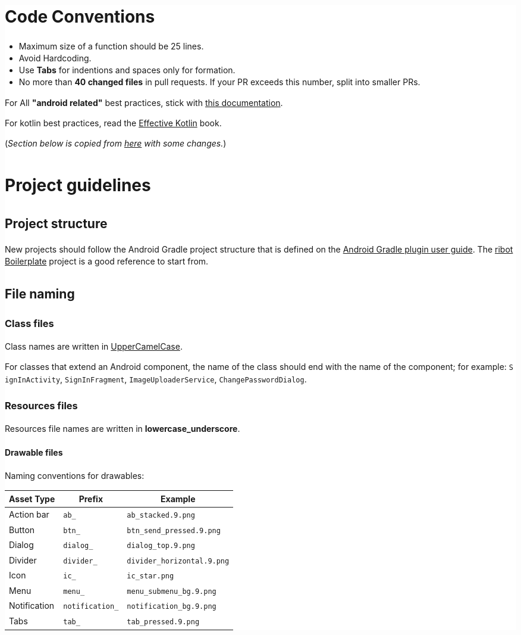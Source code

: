# Code Conventions

 * Maximum size of a function should be 25 lines.
 * Avoid Hardcoding.
 * Use **Tabs** for indentions and spaces only for formation.
 * No more than **40 changed files** in pull requests. If your PR exceeds this number, split into smaller PRs.

For All **"android related"** best practices, stick with [this documentation](https://github.com/futurice/android-best-practices).

For kotlin best practices, read the [Effective Kotlin](https://www.amazon.com/Effective-Kotlin-practices-Marcin-Moskala/dp/8395452837) book.

(*Section below is copied from [here](https://github.com/ribot/android-guidelines/blob/master/project_and_code_guidelines.md) with some changes.*)
# Project guidelines

## Project structure

New projects should follow the Android Gradle project structure that is defined on the [Android Gradle plugin user guide](http://tools.android.com/tech-docs/new-build-system/user-guide#TOC-Project-Structure). The [ribot Boilerplate](https://github.com/ribot/android-boilerplate) project is a good reference to start from.

## File naming

### Class files
Class names are written in [UpperCamelCase](http://en.wikipedia.org/wiki/CamelCase).

For classes that extend an Android component, the name of the class should end with the name of the component; for example: `SignInActivity`, `SignInFragment`, `ImageUploaderService`, `ChangePasswordDialog`.

### Resources files

Resources file names are written in __lowercase_underscore__.

#### Drawable files

Naming conventions for drawables:


| Asset Type   | Prefix            |		Example               |
|--------------| ------------------|-----------------------------|
| Action bar   | `ab_`             | `ab_stacked.9.png`          |
| Button       | `btn_`	            | `btn_send_pressed.9.png`    |
| Dialog       | `dialog_`         | `dialog_top.9.png`          |
| Divider      | `divider_`        | `divider_horizontal.9.png`  |
| Icon         | `ic_`	            | `ic_star.png`               |
| Menu         | `menu_	`           | `menu_submenu_bg.9.png`     |
| Notification | `notification_`	| `notification_bg.9.png`     |
| Tabs         | `tab_`            | `tab_pressed.9.png`         |

